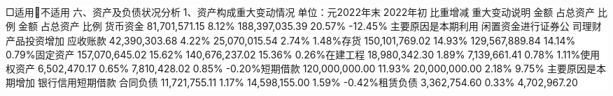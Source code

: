 □适用不适用
六、资产及负债状况分析
1、资产构成重大变动情况
单位：元2022年末
2022年初
比重增减
重大变动说明
金额
占总资产
比例
金额
占总资产
比例
货币资金
81,701,571.15
8.12%
188,397,035.39
20.57%
-12.45%
主要原因是本期利用
闲置资金进行证券公
司理财产品投资增加
应收账款
42,390,303.68
4.22%
25,070,015.54
2.74%
1.48%存货
150,101,769.02
14.93%
129,567,889.84
14.14%
0.79%固定资产
157,070,645.02
15.62%
140,676,237.02
15.36%
0.26%在建工程
18,980,342.30
1.89%
7,139,661.41
0.78%
1.11%使用权资产
6,502,470.17
0.65%
7,810,428.02
0.85%
-0.20%短期借款
120,000,000.00
11.93%
20,000,000.00
2.18%
9.75%
主要原因是本期增加
银行信用短期借款
合同负债
11,721,755.11
1.17%
14,598,155.00
1.59%
-0.42%租赁负债
3,362,754.60
0.33%
4,702,967.20